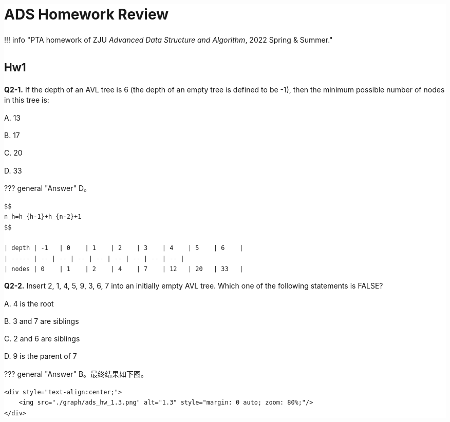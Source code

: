 # ADS Homework Review

!!! info "PTA homework of ZJU *Advanced Data Structure and Algorithm*, 2022 Spring & Summer."

## Hw1

**Q2-1.** If the depth of an AVL tree is 6 (the depth of an empty tree is defined to be -1), then the minimum possible number of nodes in this tree is:

A. 13

B. 17

C. 20

D. 33

??? general "Answer"
    D。

    $$
    n_h=h_{h-1}+h_{n-2}+1
    $$

    | depth | -1   | 0    | 1    | 2    | 3    | 4    | 5    | 6    |
    | ----- | -- | -- | -- | -- | -- | -- | -- | -- |
    | nodes | 0    | 1    | 2    | 4    | 7    | 12   | 20   | 33   |

**Q2-2.** Insert 2, 1, 4, 5, 9, 3, 6, 7 into an initially empty AVL tree. Which one of the following statements is FALSE?

A. 4 is the root

B. 3 and 7 are siblings

C. 2 and 6 are siblings

D. 9 is the parent of 7

??? general "Answer"
    B。最终结果如下图。
    
    <div style="text-align:center;">
        <img src="./graph/ads_hw_1.3.png" alt="1.3" style="margin: 0 auto; zoom: 80%;"/>
    </div>
    